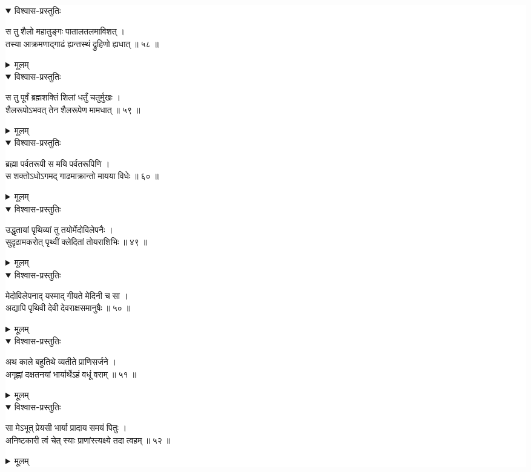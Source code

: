 
<details open><summary>विश्वास-प्रस्तुतिः</summary>

स तु शैलो महातुङ्गः पातालतलमाविशत् ।  
तस्या आक्रमणाद्गाढं ह्यन्तस्थं द्रुहिणो ह्यधात् ॥ ५८ ॥
</details>

<details><summary>मूलम्</summary></details>  
  

<details open><summary>विश्वास-प्रस्तुतिः</summary>

स तु पूर्वं ब्रह्मशक्तिं शिलां धर्तुं चतुर्मुखः ।  
शैलरूपोऽभवत् तेन शैलरूपेण मामधात् ॥ ५९ ॥
</details>

<details><summary>मूलम्</summary></details>  
  

<details open><summary>विश्वास-प्रस्तुतिः</summary>

ब्रह्मा पर्वतरूपी स मयि पर्वतरूपिणि ।  
स शक्तोऽधोऽगमद् गाढमाक्रान्तो मायया विधेः ॥ ६० ॥
</details>

<details><summary>मूलम्</summary></details>  
  

<details open><summary>विश्वास-प्रस्तुतिः</summary>

उद्धृतायां पृथिव्यां तु तयोर्मेदोविलेपनैः ।  
सुदृढामकरोत् पृथ्वीं क्लेदितां तोयराशिभिः ॥ ४९ ॥
</details>

<details><summary>मूलम्</summary></details>  
  

<details open><summary>विश्वास-प्रस्तुतिः</summary>

मेदोविलेपनाद् यस्माद् गीयते मेदिनी च सा ।  
अद्यापि पृथिवी देवी देवराक्षसमानुषैः ॥ ५० ॥
</details>

<details><summary>मूलम्</summary></details>  
  

<details open><summary>विश्वास-प्रस्तुतिः</summary>

अथ काले बहुतिथे व्यतीते प्राणिसर्जने ।  
अगृह्णां दक्षतनयां भार्यार्थेऽहं वधूं वराम् ॥ ५१ ॥
</details>

<details><summary>मूलम्</summary></details>  
  

<details open><summary>विश्वास-प्रस्तुतिः</summary>

सा मेऽभूत् प्रेयसी भार्या प्रादाय समयं पितुः ।  
अनिष्टकारी त्वं चेत् स्याः प्राणांस्त्यक्ष्ये तदा त्वहम् ॥ ५२ ॥
</details>

<details><summary>मूलम्</summary></details>  
  

